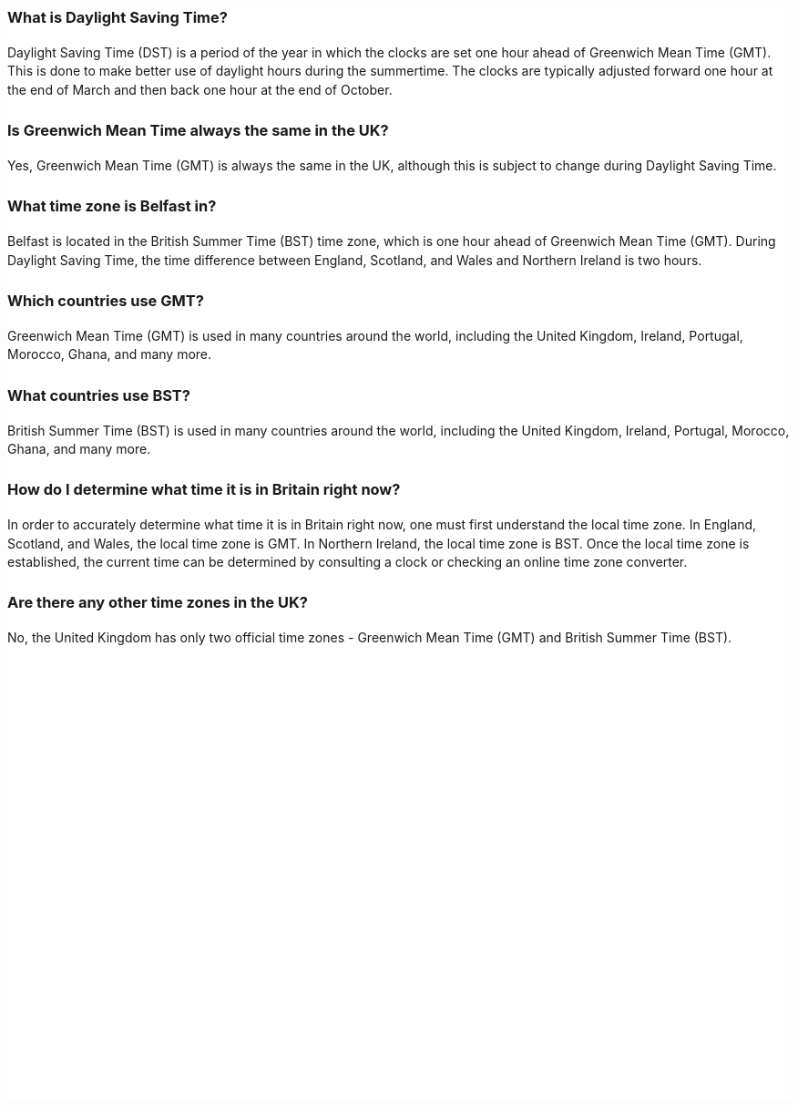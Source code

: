 <h3>What is Daylight Saving Time?</h3>
<p>Daylight Saving Time (DST) is a period of the year in which the clocks are set one hour ahead of Greenwich Mean Time (GMT). This is done to make better use of daylight hours during the summertime. The clocks are typically adjusted forward one hour at the end of March and then back one hour at the end of October.</p>

<h3>Is Greenwich Mean Time always the same in the UK?</h3>
<p>Yes, Greenwich Mean Time (GMT) is always the same in the UK, although this is subject to change during Daylight Saving Time.</p>

<h3>What time zone is Belfast in?</h3>
<p>Belfast is located in the British Summer Time (BST) time zone, which is one hour ahead of Greenwich Mean Time (GMT). During Daylight Saving Time, the time difference between England, Scotland, and Wales and Northern Ireland is two hours.</p>

<h3>Which countries use GMT?</h3>
<p>Greenwich Mean Time (GMT) is used in many countries around the world, including the United Kingdom, Ireland, Portugal, Morocco, Ghana, and many more.</p>

<h3>What countries use BST?</h3>
<p>British Summer Time (BST) is used in many countries around the world, including the United Kingdom, Ireland, Portugal, Morocco, Ghana, and many more.</p>

<h3>How do I determine what time it is in Britain right now?</h3>
<p>In order to accurately determine what time it is in Britain right now, one must first understand the local time zone. In England, Scotland, and Wales, the local time zone is GMT. In Northern Ireland, the local time zone is BST. Once the local time zone is established, the current time can be determined by consulting a clock or checking an online time zone converter.</p>

<h3>Are there any other time zones in the UK?</h3>
<p>No, the United Kingdom has only two official time zones - Greenwich Mean Time (GMT) and British Summer Time (BST).</p>

<div style="position: relative; padding-bottom: 56.25%; overflow: hidden"><iframe src="https://www.youtube.com/embed/ncX1dTaETvU" frameborder="0" allow="accelerometer; autoplay; clipboard-write; encrypted-media; gyroscope; picture-in-picture; web-share" allowfullscreen style="position: absolute; top: 0; left: 0; width: 100%; height: 100%;"></iframe>
</div>